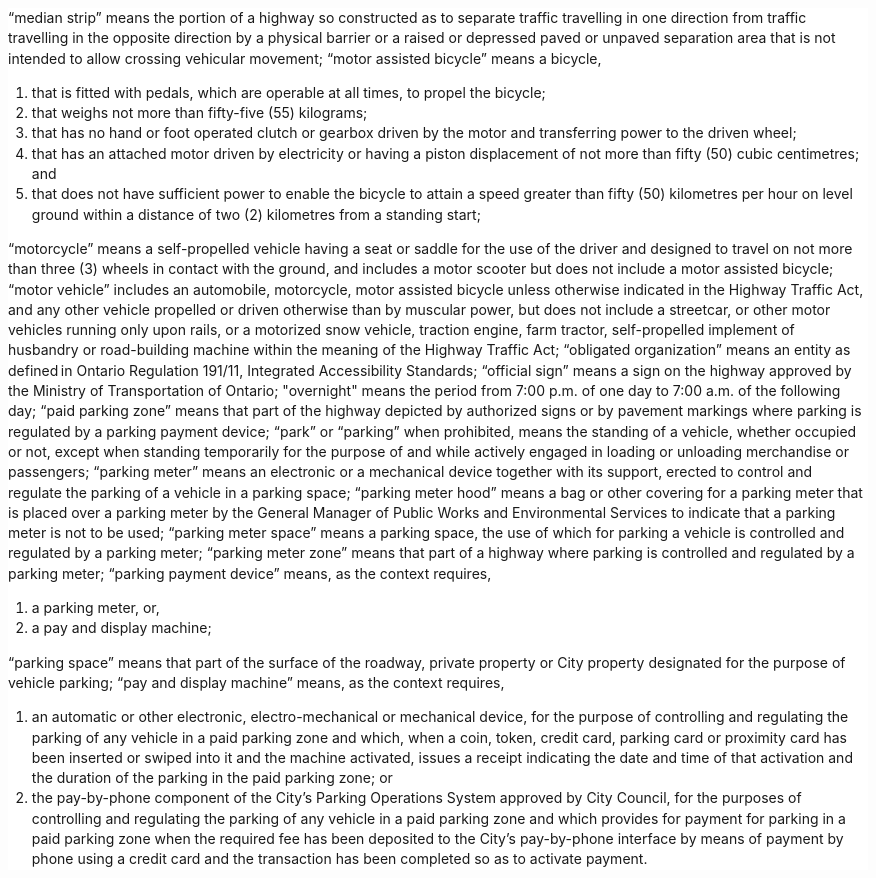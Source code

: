 “median strip” means the portion of a highway so constructed as to separate traffic travelling in one direction from traffic travelling in the opposite direction by a physical barrier or a raised or depressed paved or unpaved separation area that is not intended to allow crossing vehicular movement;
“motor assisted bicycle” means a bicycle,
1. that is fitted with pedals, which are operable at all times, to propel the bicycle;
1. that weighs not more than fifty-five (55) kilograms;
1. that has no hand or foot operated clutch or gearbox driven by the motor and transferring power to the driven wheel;
1. that has an attached motor driven by electricity or having a piston displacement of not more than fifty (50) cubic centimetres; and
1. that does not have sufficient power to enable the bicycle to attain a speed greater than fifty (50) kilometres per hour on level ground within a distance of two (2) kilometres from a standing start;

“motorcycle” means a self-propelled vehicle having a seat or saddle for the use of the driver and designed to travel on not more than three (3) wheels in contact with the ground, and includes a motor scooter but does not include a motor assisted bicycle;
“motor vehicle” includes an automobile, motorcycle, motor assisted bicycle unless otherwise indicated in the Highway Traffic Act, and any other vehicle propelled or driven otherwise than by muscular power, but does not include a streetcar, or other motor vehicles running only upon rails, or a motorized snow vehicle, traction engine, farm tractor, self-propelled implement of husbandry or road-building machine within the meaning of the Highway Traffic Act;
“obligated organization” means an entity as defined in
Ontario Regulation 191/11, Integrated Accessibility Standards;
“official sign” means a sign on the highway approved by the Ministry of Transportation of Ontario;
"overnight" means the period from 7:00 p.m. of one day to 7:00 a.m. of the following day;
“paid parking zone” means that part of the highway depicted by authorized signs or by pavement markings where parking is regulated by a parking payment device;
“park” or “parking” when prohibited, means the standing of a vehicle, whether occupied or not, except when standing temporarily for the purpose of and while actively engaged in loading or unloading merchandise or passengers;
“parking meter” means an electronic or a mechanical device together with its support, erected to control and regulate the parking of a vehicle in a parking space;
“parking meter hood” means a bag or other covering for a parking meter that is placed over a parking meter by the General Manager of Public Works and Environmental Services to indicate that a parking meter is not to be used;
“parking meter space” means a parking space, the use of which for parking a vehicle is controlled and regulated by a parking meter;
“parking meter zone” means that part of a highway where parking is controlled and regulated by a parking meter;
“parking payment device” means, as the context requires,
1. a parking meter, or,
1. a pay and display machine;

“parking space” means that part of the surface of the roadway, private property or City property designated for the purpose of vehicle parking;
“pay and display machine” means, as the context requires,
1. an automatic or other electronic, electro-mechanical or mechanical device, for the purpose of controlling and regulating the parking of any vehicle in a paid parking zone and which, when a coin, token, credit card, parking card or proximity card has been inserted or swiped into it and the machine activated, issues a receipt indicating the date and time of that activation and the duration of the parking in the paid parking zone; or
1. the pay-by-phone component of the City’s Parking Operations System approved by City Council, for the purposes of controlling and regulating the parking of any vehicle in a paid parking zone and which provides for payment for parking in a paid parking zone when the required fee has been deposited to the City’s pay-by-phone interface by means of payment by phone using a credit card and the transaction has been completed so as to activate payment.

